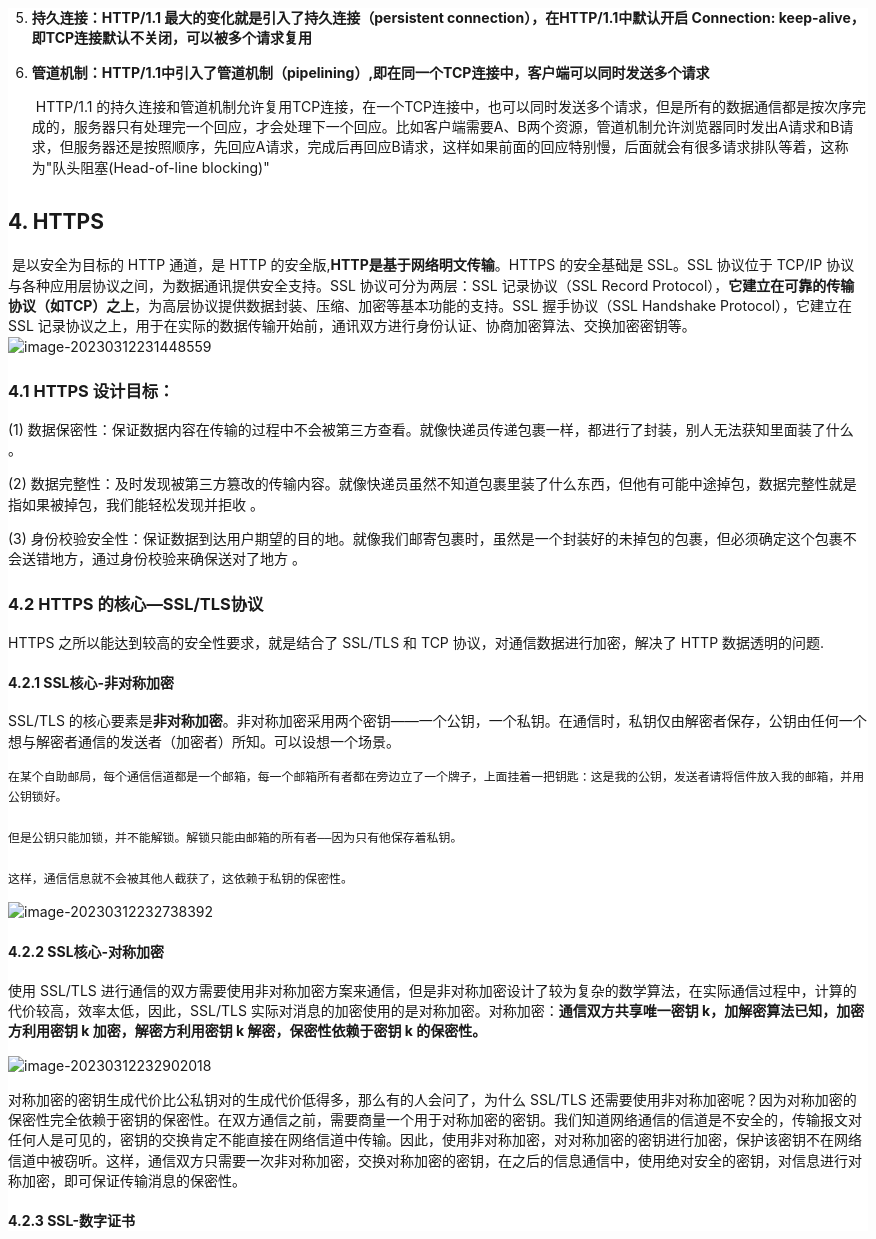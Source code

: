 5. **持久连接：HTTP/1.1 最大的变化就是引入了持久连接（persistent connection），在HTTP/1.1中默认开启 Connection: keep-alive，即TCP连接默认不关闭，可以被多个请求复用**

6. **管道机制：HTTP/1.1中引入了管道机制（pipelining）,即在同一个TCP连接中，客户端可以同时发送多个请求**

   ​		HTTP/1.1 的持久连接和管道机制允许复用TCP连接，在一个TCP连接中，也可以同时发送多个请求，但是所有的数据通信都是按次序完成的，服务器只有处理完一个回应，才会处理下一个回应。比如客户端需要A、B两个资源，管道机制允许浏览器同时发出A请求和B请求，但服务器还是按照顺序，先回应A请求，完成后再回应B请求，这样如果前面的回应特别慢，后面就会有很多请求排队等着，这称为"队头阻塞(Head-of-line blocking)"

## 4. HTTPS

​		是以安全为目标的 HTTP 通道，是 HTTP 的安全版,**HTTP是基于网络明文传输**。HTTPS 的安全基础是 SSL。SSL 协议位于 TCP/IP 协议与各种应用层协议之间，为数据通讯提供安全支持。SSL 协议可分为两层：SSL 记录协议（SSL Record Protocol），**它建立在可靠的传输协议（如TCP）之上**，为高层协议提供数据封装、压缩、加密等基本功能的支持。SSL 握手协议（SSL Handshake Protocol），它建立在 SSL 记录协议之上，用于在实际的数据传输开始前，通讯双方进行身份认证、协商加密算法、交换加密密钥等。
![image-20230312231448559](https://raw.githubusercontent.com/bigshcool/myPic/main/image-20230312231448559.png)

### 4.1 HTTPS 设计目标：

(1) 数据保密性：保证数据内容在传输的过程中不会被第三方查看。就像快递员传递包裹一样，都进行了封装，别人无法获知里面装了什么  。

(2) 数据完整性：及时发现被第三方篡改的传输内容。就像快递员虽然不知道包裹里装了什么东西，但他有可能中途掉包，数据完整性就是指如果被掉包，我们能轻松发现并拒收 。

(3) 身份校验安全性：保证数据到达用户期望的目的地。就像我们邮寄包裹时，虽然是一个封装好的未掉包的包裹，但必须确定这个包裹不会送错地方，通过身份校验来确保送对了地方  。

### 4.2 HTTPS 的核心—SSL/TLS协议

HTTPS 之所以能达到较高的安全性要求，就是结合了 SSL/TLS 和 TCP 协议，对通信数据进行加密，解决了 HTTP 数据透明的问题.

#### 4.2.1 SSL核心-非对称加密

SSL/TLS 的核心要素是**非对称加密**。非对称加密采用两个密钥——一个公钥，一个私钥。在通信时，私钥仅由解密者保存，公钥由任何一个想与解密者通信的发送者（加密者）所知。可以设想一个场景。

```
在某个自助邮局，每个通信信道都是一个邮箱，每一个邮箱所有者都在旁边立了一个牌子，上面挂着一把钥匙：这是我的公钥，发送者请将信件放入我的邮箱，并用公钥锁好。

但是公钥只能加锁，并不能解锁。解锁只能由邮箱的所有者——因为只有他保存着私钥。

这样，通信信息就不会被其他人截获了，这依赖于私钥的保密性。
```

![image-20230312232738392](https://raw.githubusercontent.com/bigshcool/myPic/main/image-20230312232738392.png)

#### 4.2.2 SSL核心-对称加密

使用 SSL/TLS 进行通信的双方需要使用非对称加密方案来通信，但是非对称加密设计了较为复杂的数学算法，在实际通信过程中，计算的代价较高，效率太低，因此，SSL/TLS 实际对消息的加密使用的是对称加密。对称加密：**通信双方共享唯一密钥 k，加解密算法已知，加密方利用密钥 k 加密，解密方利用密钥 k 解密，保密性依赖于密钥 k 的保密性。**

![image-20230312232902018](https://raw.githubusercontent.com/bigshcool/myPic/main/image-20230312232902018.png)

对称加密的密钥生成代价比公私钥对的生成代价低得多，那么有的人会问了，为什么 SSL/TLS 还需要使用非对称加密呢？因为对称加密的保密性完全依赖于密钥的保密性。在双方通信之前，需要商量一个用于对称加密的密钥。我们知道网络通信的信道是不安全的，传输报文对任何人是可见的，密钥的交换肯定不能直接在网络信道中传输。因此，使用非对称加密，对对称加密的密钥进行加密，保护该密钥不在网络信道中被窃听。这样，通信双方只需要一次非对称加密，交换对称加密的密钥，在之后的信息通信中，使用绝对安全的密钥，对信息进行对称加密，即可保证传输消息的保密性。

#### 4.2.3 SSL-数字证书
